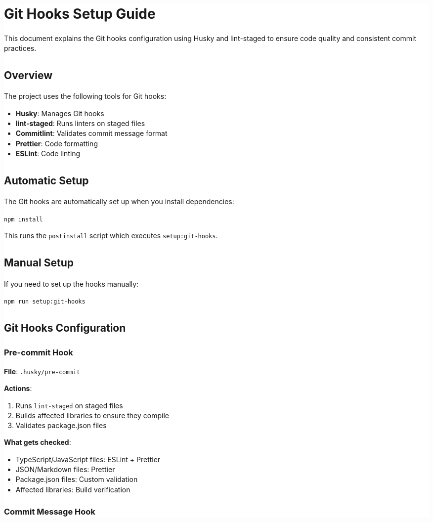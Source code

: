 # Git Hooks Setup Guide

This document explains the Git hooks configuration using Husky and lint-staged to ensure code quality and consistent commit practices.

## Overview

The project uses the following tools for Git hooks:

- **Husky**: Manages Git hooks
- **lint-staged**: Runs linters on staged files
- **Commitlint**: Validates commit message format
- **Prettier**: Code formatting
- **ESLint**: Code linting

## Automatic Setup

The Git hooks are automatically set up when you install dependencies:

```bash
npm install
```

This runs the `postinstall` script which executes `setup:git-hooks`.

## Manual Setup

If you need to set up the hooks manually:

```bash
npm run setup:git-hooks
```

## Git Hooks Configuration

### Pre-commit Hook

**File**: `.husky/pre-commit`

**Actions**:

1. Runs `lint-staged` on staged files
2. Builds affected libraries to ensure they compile
3. Validates package.json files

**What gets checked**:

- TypeScript/JavaScript files: ESLint + Prettier
- JSON/Markdown files: Prettier
- Package.json files: Custom validation
- Affected libraries: Build verification

### Commit Message Hook

